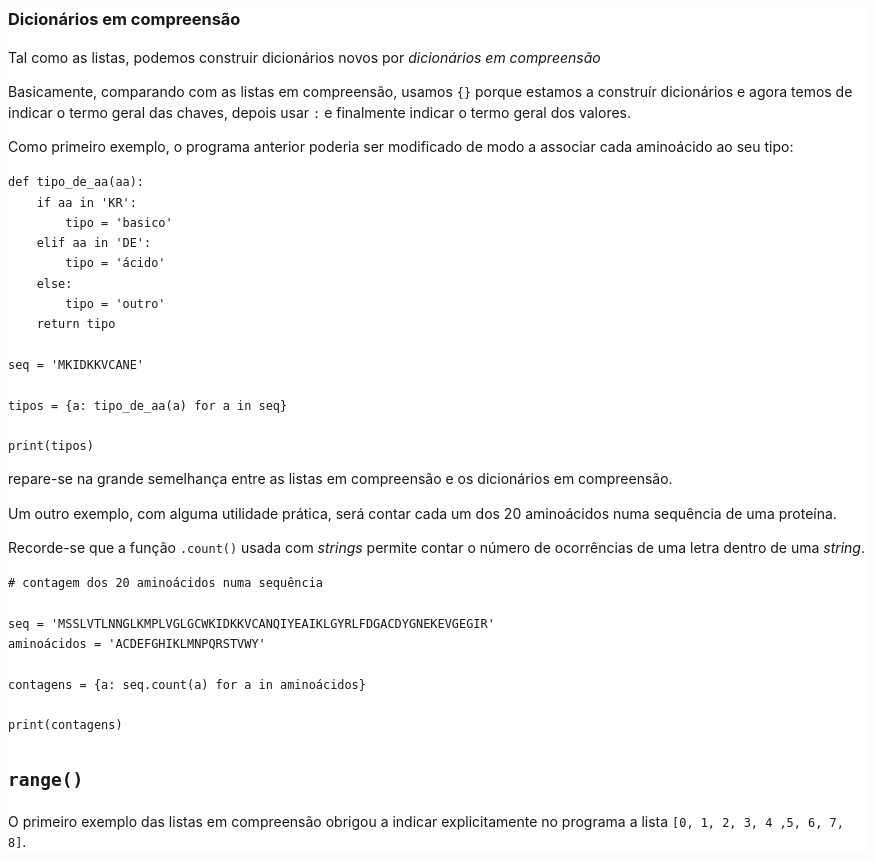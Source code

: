 ### Dicionários em compreensão

Tal como as listas, podemos construir dicionários novos por *dicionários em compreensão*

Basicamente, comparando com as listas em compreensão, usamos `{}` porque estamos a construír dicionários e
agora temos de indicar o termo geral das chaves, depois usar `:` e finalmente indicar o termo geral dos
valores.

Como primeiro exemplo, o programa anterior poderia ser modificado de modo a associar cada aminoácido ao seu tipo:

```{code-cell} ipython3
def tipo_de_aa(aa):
    if aa in 'KR':
        tipo = 'basico'
    elif aa in 'DE':
        tipo = 'ácido'
    else:
        tipo = 'outro'
    return tipo

seq = 'MKIDKKVCANE'

tipos = {a: tipo_de_aa(a) for a in seq}

print(tipos)
```

repare-se na grande semelhança entre as listas em compreensão e os dicionários em compreensão.

Um outro exemplo, com alguma utilidade prática, será contar cada um dos 20 aminoácidos numa sequência de uma proteína.

Recorde-se que a função `.count()` usada com *strings* permite contar o número de ocorrências de uma letra dentro de uma *string*.

```{code-cell} ipython3
# contagem dos 20 aminoácidos numa sequência

seq = 'MSSLVTLNNGLKMPLVGLGCWKIDKKVCANQIYEAIKLGYRLFDGACDYGNEKEVGEGIR'
aminoácidos = 'ACDEFGHIKLMNPQRSTVWY'

contagens = {a: seq.count(a) for a in aminoácidos}

print(contagens)
```


## `range()`

O primeiro exemplo das listas em compreensão obrigou a indicar explicitamente no programa a lista
`[0, 1, 2, 3, 4 ,5, 6, 7, 8]`.
